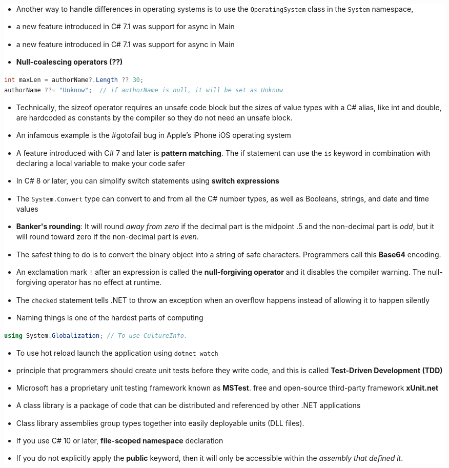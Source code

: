 * Another way to handle differences in operating systems is to use the `OperatingSystem` class in the `System` namespace,

* a new feature introduced in C# 7.1 was support for async in Main

* a new feature introduced in C# 7.1 was support for async in Main

* **Null-coalescing operators (??)**

```cs
int maxLen = authorName?.Length ?? 30;
authorName ??= "Unknow";  // if authorName is null, it will be set as Unknow
```

* Technically, the sizeof operator requires an unsafe code block but the sizes of
value types with a C# alias, like int and double, are hardcoded as constants by the compiler
so they do not need an unsafe block.

* An infamous example is the #gotofail bug in Apple’s iPhone iOS operating system

* A feature introduced with C# 7 and later is **pattern matching**. The if statement can use the `is` keyword in combination with declaring a local variable to make your code safer

* In C# 8 or later, you can simplify switch statements using **switch expressions**

* The `System.Convert` type can convert to and from all the C# number types, as well as Booleans, strings, and date and time values

* **Banker's rounding**: It will round _away from zero_ if the decimal part is the midpoint .5 and the non-decimal part is _odd_, but it will round toward zero if the non-decimal part is _even_.

* The safest thing to do is to convert the binary object into a string of safe characters. Programmers call this **Base64** encoding.

* An exclamation mark `!` after an expression is called the **null-forgiving operator** and it disables the compiler warning. The null-forgiving operator has no effect at runtime.

* The `checked` statement tells .NET to throw an exception when an overflow happens instead of allowing it to happen silently

* Naming things is one of the hardest parts of computing

```cs
using System.Globalization; // To use CultureInfo.
```

* To use hot reload launch the application using `dotnet watch`

* principle that programmers should create unit tests before they write code, and this is called **Test-Driven Development (TDD)**

* Microsoft has a proprietary unit testing framework known as **MSTest**. free and open-source third-party framework **xUnit.net**

* A class library is a package of code that can be distributed and referenced by other .NET applications

* Class library assemblies group types together into easily deployable units (DLL files).

* If you use C# 10 or later, **file-scoped namespace** declaration

* If you do not explicitly apply the **public** keyword, then it will only be accessible within the _assembly that defined it_.
